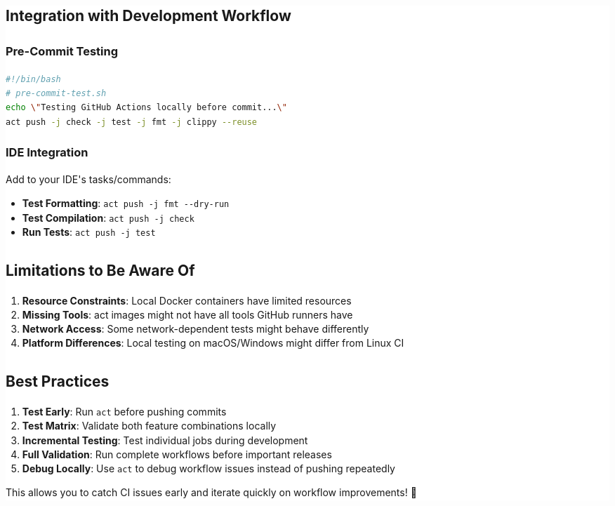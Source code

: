 ## Integration with Development Workflow

### Pre-Commit Testing
```bash
#!/bin/bash
# pre-commit-test.sh
echo \"Testing GitHub Actions locally before commit...\"
act push -j check -j test -j fmt -j clippy --reuse
```

### IDE Integration
Add to your IDE's tasks/commands:
- **Test Formatting**: `act push -j fmt --dry-run`
- **Test Compilation**: `act push -j check`
- **Run Tests**: `act push -j test`

## Limitations to Be Aware Of

1. **Resource Constraints**: Local Docker containers have limited resources
2. **Missing Tools**: act images might not have all tools GitHub runners have
3. **Network Access**: Some network-dependent tests might behave differently
4. **Platform Differences**: Local testing on macOS/Windows might differ from Linux CI

## Best Practices

1. **Test Early**: Run `act` before pushing commits
2. **Test Matrix**: Validate both feature combinations locally
3. **Incremental Testing**: Test individual jobs during development
4. **Full Validation**: Run complete workflows before important releases
5. **Debug Locally**: Use `act` to debug workflow issues instead of pushing repeatedly

This allows you to catch CI issues early and iterate quickly on workflow improvements! 🚀
